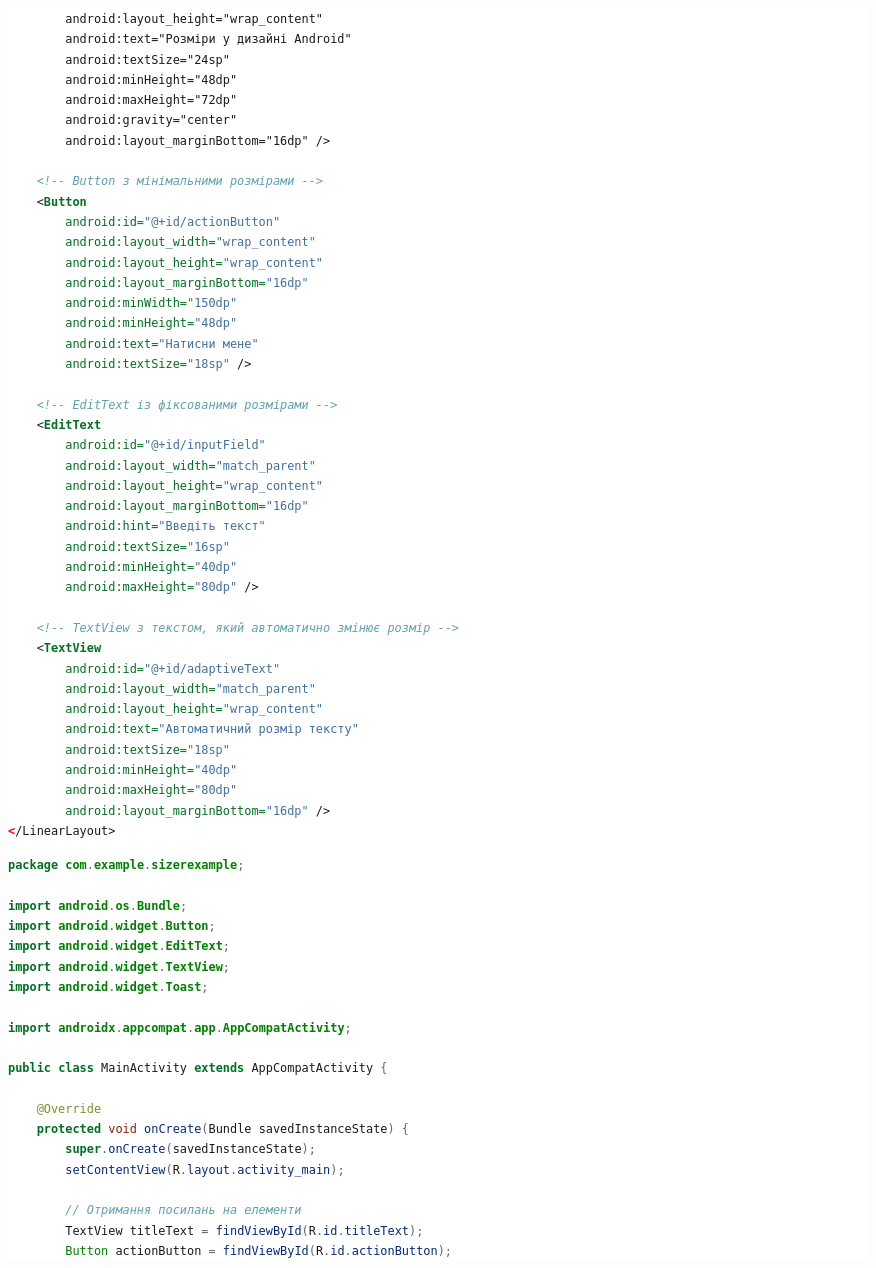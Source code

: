 ```xml [res/layout/activity_main.xml]
        android:layout_height="wrap_content"
        android:text="Розміри у дизайні Android"
        android:textSize="24sp"
        android:minHeight="48dp"
        android:maxHeight="72dp"
        android:gravity="center"
        android:layout_marginBottom="16dp" />

    <!-- Button з мінімальними розмірами -->
    <Button
        android:id="@+id/actionButton"
        android:layout_width="wrap_content"
        android:layout_height="wrap_content"
        android:layout_marginBottom="16dp"
        android:minWidth="150dp"
        android:minHeight="48dp"
        android:text="Натисни мене"
        android:textSize="18sp" />

    <!-- EditText із фіксованими розмірами -->
    <EditText
        android:id="@+id/inputField"
        android:layout_width="match_parent"
        android:layout_height="wrap_content"
        android:layout_marginBottom="16dp"
        android:hint="Введіть текст"
        android:textSize="16sp"
        android:minHeight="40dp"
        android:maxHeight="80dp" />

    <!-- TextView з текстом, який автоматично змінює розмір -->
    <TextView
        android:id="@+id/adaptiveText"
        android:layout_width="match_parent"
        android:layout_height="wrap_content"
        android:text="Автоматичний розмір тексту"
        android:textSize="18sp"
        android:minHeight="40dp"
        android:maxHeight="80dp"
        android:layout_marginBottom="16dp" />
</LinearLayout>
```
```java [MainActivity.java]
package com.example.sizerexample;

import android.os.Bundle;
import android.widget.Button;
import android.widget.EditText;
import android.widget.TextView;
import android.widget.Toast;

import androidx.appcompat.app.AppCompatActivity;

public class MainActivity extends AppCompatActivity {

    @Override
    protected void onCreate(Bundle savedInstanceState) {
        super.onCreate(savedInstanceState);
        setContentView(R.layout.activity_main);

        // Отримання посилань на елементи
        TextView titleText = findViewById(R.id.titleText);
        Button actionButton = findViewById(R.id.actionButton);
```